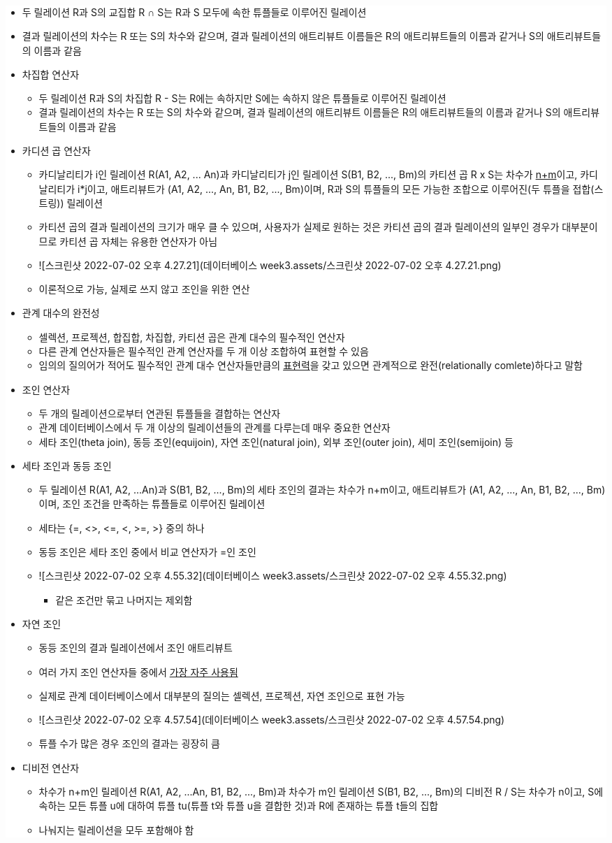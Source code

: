   - 두 릴레이션 R과 S의 교집합 R ∩ S는 R과 S 모두에 속한 튜플들로 이루어진 릴레이션
  - 결과 릴레이션의 차수는 R 또는 S의 차수와 같으며, 결과 릴레이션의 애트리뷰트 이름들은 R의 애트리뷰트들의 이름과 같거나 S의 애트리뷰트들의 이름과 같음

- 차집합 연산자

  - 두 릴레이션 R과 S의 차집합 R - S는 R에는 속하지만 S에는 속하지 않은 튜플들로 이루어진 릴레이션
  - 결과 릴레이션의 차수는 R 또는 S의 차수와 같으며, 결과 릴레이션의 애트리뷰트 이름들은 R의 애트리뷰트들의 이름과 같거나 S의 애트리뷰트들의 이름과 같음

- 카디션 곱 연산자

  - 카디날리티가 i인 릴레이션 R(A1, A2, ... An)과 카디날리티가 j인 릴레이션 S(B1, B2, ..., Bm)의 카티션 곱 R x S는 차수가 <u>n+m</u>이고, 카디날리티가 i*j이고, 애트리뷰트가 (A1, A2, ..., An, B1, B2, ..., Bm)이며, R과 S의 튜플들의 모든 가능한 조합으로 이루어진(두 튜플을 접합(스트링)) 릴레이션
  - 카티션 곱의 결과 릴레이션의 크기가 매우 클 수 있으며, 사용자가 실제로 원하는 것은 카티션 곱의 결과 릴레이션의 일부인 경우가 대부분이므로 카티션 곱 자체는 유용한 연산자가 아님
  - ![스크린샷 2022-07-02 오후 4.27.21](데이터베이스 week3.assets/스크린샷 2022-07-02 오후 4.27.21.png)

  - 이론적으로 가능, 실제로 쓰지 않고 조인을 위한 연산

- 관계 대수의 완전성

  - 셀렉션, 프로젝션, 합집합, 차집합, 카티션 곱은 관계 대수의 필수적인 연산자
  - 다른 관계 연산자들은 필수적인 관계 연산자를 두 개 이상 조합하여 표현할 수 있음
  - 임의의 질의어가 적어도 필수적인 관계 대수 연산자들만큼의 <u>표현력</u>을 갖고 있으면 관계적으로 완전(relationally comlete)하다고 말함

- 조인 연산자

  - 두 개의 릴레이션으로부터 연관된 튜플들을 결합하는 연산자
  - 관계 데이터베이스에서 두 개 이상의 릴레이션들의 관계를 다루는데 매우 중요한 연산자
  - 세타 조인(theta join), 동등 조인(equijoin), 자연 조인(natural join), 외부 조인(outer join), 세미 조인(semijoin) 등

- 세타 조인과 동등 조인

  - 두 릴레이션 R(A1, A2, ...An)과 S(B1, B2, ..., Bm)의 세타 조인의 결과는 차수가 n+m이고, 애트리뷰트가 (A1, A2, ..., An, B1, B2, ..., Bm)이며, 조인 조건을 만족하는 튜플들로 이루어진 릴레이션
  - 세타는 {=, <>, <=, <, >=, >} 중의 하나
  - 동등 조인은 세타 조인 중에서 비교 연산자가 =인 조인

  - ![스크린샷 2022-07-02 오후 4.55.32](데이터베이스 week3.assets/스크린샷 2022-07-02 오후 4.55.32.png)
    - 같은 조건만 묶고 나머지는 제외함

- 자연 조인

  - 동등 조인의 결과 릴레이션에서 조인 애트리뷰트
  - 여러 가지 조인 연산자들 중에서 <u>가장 자주 사용됨</u>
  - 실제로 관계 데이터베이스에서 대부분의 질의는 셀렉션, 프로젝션, 자연 조인으로 표현 가능
  - ![스크린샷 2022-07-02 오후 4.57.54](데이터베이스 week3.assets/스크린샷 2022-07-02 오후 4.57.54.png)

  - 튜플 수가 많은 경우 조인의 결과는 굉장히 큼

- 디비전 연산자

  - 차수가 n+m인 릴레이션 R(A1, A2, ...An, B1, B2, ..., Bm)과 차수가 m인 릴레이션 S(B1, B2, ..., Bm)의 디비전 R / S는 차수가 n이고, S에 속하는 모든 튜플 u에 대하여 튜플 tu(튜플 t와 튜플 u을 결합한 것)과 R에 존재하는 튜플 t들의 집합

  - 나눠지는 릴레이션을 모두 포함해야 함
